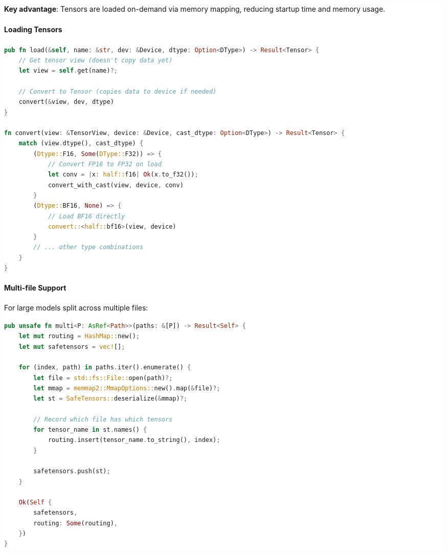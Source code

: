 ```rust
```

**Key advantage**: Tensors are loaded on-demand via memory mapping, reducing startup time and memory usage.

#### Loading Tensors

```rust
pub fn load(&self, name: &str, dev: &Device, dtype: Option<DType>) -> Result<Tensor> {
    // Get tensor view (doesn't copy data yet)
    let view = self.get(name)?;

    // Convert to Tensor (copies data to device if needed)
    convert(&view, dev, dtype)
}

fn convert(view: &TensorView, device: &Device, cast_dtype: Option<DType>) -> Result<Tensor> {
    match (view.dtype(), cast_dtype) {
        (Dtype::F16, Some(DType::F32)) => {
            // Convert FP16 to FP32 on load
            let conv = |x: half::f16| Ok(x.to_f32());
            convert_with_cast(view, device, conv)
        }
        (Dtype::BF16, None) => {
            // Load BF16 directly
            convert::<half::bf16>(view, device)
        }
        // ... other type combinations
    }
}
```

#### Multi-file Support

For large models split across multiple files:

```rust
pub unsafe fn multi<P: AsRef<Path>>(paths: &[P]) -> Result<Self> {
    let mut routing = HashMap::new();
    let mut safetensors = vec![];

    for (index, path) in paths.iter().enumerate() {
        let file = std::fs::File::open(path)?;
        let mmap = memmap2::MmapOptions::new().map(&file)?;
        let st = SafeTensors::deserialize(&mmap)?;

        // Record which file has which tensors
        for tensor_name in st.names() {
            routing.insert(tensor_name.to_string(), index);
        }

        safetensors.push(st);
    }

    Ok(Self {
        safetensors,
        routing: Some(routing),
    })
}
```
